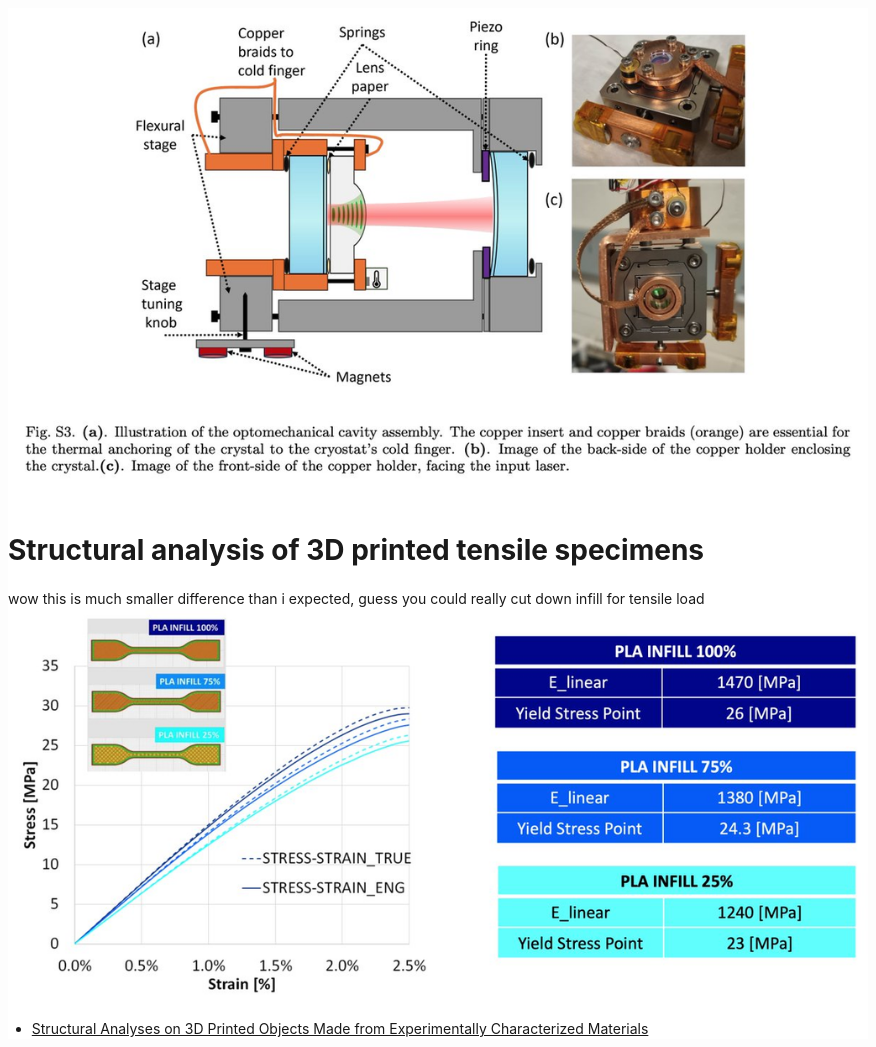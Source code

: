    ![20250829_052500_0.jpg](/assets/images/2025/20240711_20250831/20250829_052500_0.jpg)

# Structural analysis of 3D printed tensile specimens

wow this is much smaller difference than i expected, guess you could really cut down infill for tensile load
![20250830_052809_0.jpg](/assets/images/2025/20240711_20250831/20250830_052809_0.jpg)
   - [Structural Analyses on 3D Printed Objects Made from Experimentally Characterized Materials](https://comsol.com/paper/structural-analysis-on-3d-printed-objects-made-from-experimentally-characterized-materials-135652)
